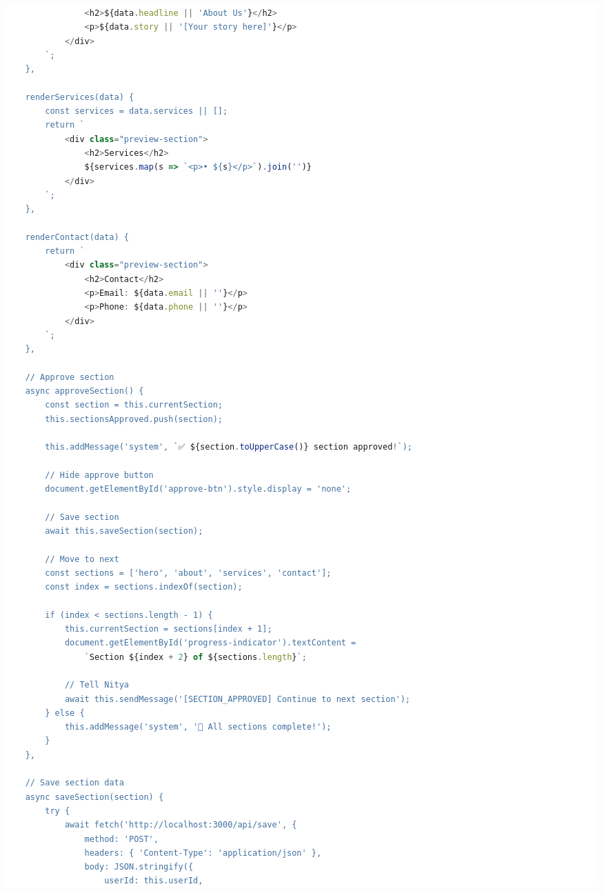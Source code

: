 ```javascript
                <h2>${data.headline || 'About Us'}</h2>
                <p>${data.story || '[Your story here]'}</p>
            </div>
        `;
    },
    
    renderServices(data) {
        const services = data.services || [];
        return `
            <div class="preview-section">
                <h2>Services</h2>
                ${services.map(s => `<p>• ${s}</p>`).join('')}
            </div>
        `;
    },
    
    renderContact(data) {
        return `
            <div class="preview-section">
                <h2>Contact</h2>
                <p>Email: ${data.email || ''}</p>
                <p>Phone: ${data.phone || ''}</p>
            </div>
        `;
    },
    
    // Approve section
    async approveSection() {
        const section = this.currentSection;
        this.sectionsApproved.push(section);
        
        this.addMessage('system', `✅ ${section.toUpperCase()} section approved!`);
        
        // Hide approve button
        document.getElementById('approve-btn').style.display = 'none';
        
        // Save section
        await this.saveSection(section);
        
        // Move to next
        const sections = ['hero', 'about', 'services', 'contact'];
        const index = sections.indexOf(section);
        
        if (index < sections.length - 1) {
            this.currentSection = sections[index + 1];
            document.getElementById('progress-indicator').textContent = 
                `Section ${index + 2} of ${sections.length}`;
            
            // Tell Nitya
            await this.sendMessage('[SECTION_APPROVED] Continue to next section');
        } else {
            this.addMessage('system', '🎉 All sections complete!');
        }
    },
    
    // Save section data
    async saveSection(section) {
        try {
            await fetch('http://localhost:3000/api/save', {
                method: 'POST',
                headers: { 'Content-Type': 'application/json' },
                body: JSON.stringify({
                    userId: this.userId,
```